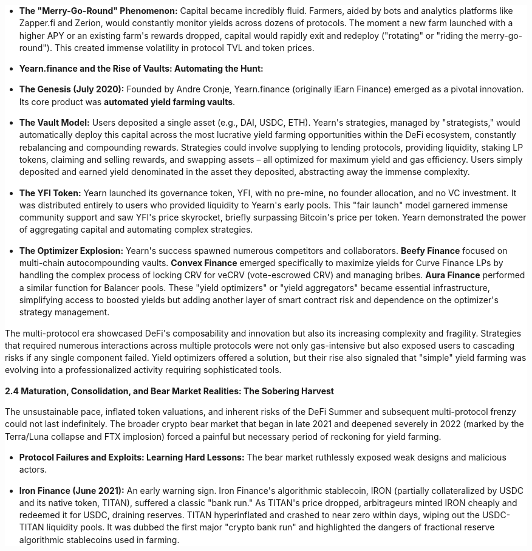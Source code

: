 *   **The "Merry-Go-Round" Phenomenon:** Capital became incredibly fluid. Farmers, aided by bots and analytics platforms like Zapper.fi and Zerion, would constantly monitor yields across dozens of protocols. The moment a new farm launched with a higher APY or an existing farm's rewards dropped, capital would rapidly exit and redeploy ("rotating" or "riding the merry-go-round"). This created immense volatility in protocol TVL and token prices.

*   **Yearn.finance and the Rise of Vaults: Automating the Hunt:**

*   **The Genesis (July 2020):** Founded by Andre Cronje, Yearn.finance (originally iEarn Finance) emerged as a pivotal innovation. Its core product was **automated yield farming vaults**.

*   **The Vault Model:** Users deposited a single asset (e.g., DAI, USDC, ETH). Yearn's strategies, managed by "strategists," would automatically deploy this capital across the most lucrative yield farming opportunities within the DeFi ecosystem, constantly rebalancing and compounding rewards. Strategies could involve supplying to lending protocols, providing liquidity, staking LP tokens, claiming and selling rewards, and swapping assets – all optimized for maximum yield and gas efficiency. Users simply deposited and earned yield denominated in the asset they deposited, abstracting away the immense complexity.

*   **The YFI Token:** Yearn launched its governance token, YFI, with no pre-mine, no founder allocation, and no VC investment. It was distributed entirely to users who provided liquidity to Yearn's early pools. This "fair launch" model garnered immense community support and saw YFI's price skyrocket, briefly surpassing Bitcoin's price per token. Yearn demonstrated the power of aggregating capital and automating complex strategies.

*   **The Optimizer Explosion:** Yearn's success spawned numerous competitors and collaborators. **Beefy Finance** focused on multi-chain autocompounding vaults. **Convex Finance** emerged specifically to maximize yields for Curve Finance LPs by handling the complex process of locking CRV for veCRV (vote-escrowed CRV) and managing bribes. **Aura Finance** performed a similar function for Balancer pools. These "yield optimizers" or "yield aggregators" became essential infrastructure, simplifying access to boosted yields but adding another layer of smart contract risk and dependence on the optimizer's strategy management.

The multi-protocol era showcased DeFi's composability and innovation but also its increasing complexity and fragility. Strategies that required numerous interactions across multiple protocols were not only gas-intensive but also exposed users to cascading risks if any single component failed. Yield optimizers offered a solution, but their rise also signaled that "simple" yield farming was evolving into a professionalized activity requiring sophisticated tools.

**2.4 Maturation, Consolidation, and Bear Market Realities: The Sobering Harvest**

The unsustainable pace, inflated token valuations, and inherent risks of the DeFi Summer and subsequent multi-protocol frenzy could not last indefinitely. The broader crypto bear market that began in late 2021 and deepened severely in 2022 (marked by the Terra/Luna collapse and FTX implosion) forced a painful but necessary period of reckoning for yield farming.

*   **Protocol Failures and Exploits: Learning Hard Lessons:** The bear market ruthlessly exposed weak designs and malicious actors.

*   **Iron Finance (June 2021):** An early warning sign. Iron Finance's algorithmic stablecoin, IRON (partially collateralized by USDC and its native token, TITAN), suffered a classic "bank run." As TITAN's price dropped, arbitrageurs minted IRON cheaply and redeemed it for USDC, draining reserves. TITAN hyperinflated and crashed to near zero within days, wiping out the USDC-TITAN liquidity pools. It was dubbed the first major "crypto bank run" and highlighted the dangers of fractional reserve algorithmic stablecoins used in farming.

